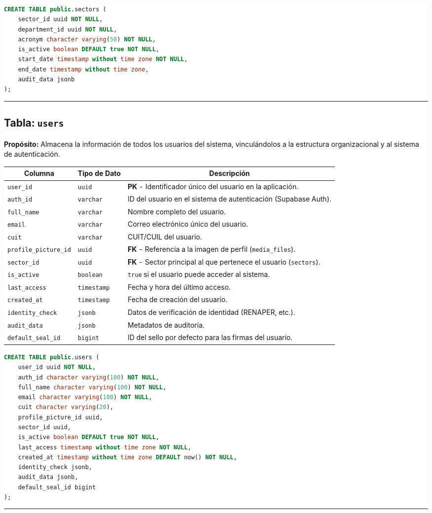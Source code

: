 ```sql
CREATE TABLE public.sectors (
    sector_id uuid NOT NULL,
    department_id uuid NOT NULL,
    acronym character varying(50) NOT NULL,
    is_active boolean DEFAULT true NOT NULL,
    start_date timestamp without time zone NOT NULL,
    end_date timestamp without time zone,
    audit_data jsonb
);
```

---

## Tabla: `users`

**Propósito:** Almacena la información de todos los usuarios del sistema, vinculándolos a la estructura organizacional y al sistema de autenticación.

| Columna | Tipo de Dato | Descripción |
|---|---|---|
| `user_id` | `uuid` | **PK** - Identificador único del usuario en la aplicación. |
| `auth_id` | `varchar` | ID del usuario en el sistema de autenticación (Supabase Auth). |
| `full_name` | `varchar` | Nombre completo del usuario. |
| `email` | `varchar` | Correo electrónico único del usuario. |
| `cuit` | `varchar` | CUIT/CUIL del usuario. |
| `profile_picture_id` | `uuid` | **FK** - Referencia a la imagen de perfil (`media_files`). |
| `sector_id` | `uuid` | **FK** - Sector principal al que pertenece el usuario (`sectors`). |
| `is_active` | `boolean` | `true` si el usuario puede acceder al sistema. |
| `last_access` | `timestamp` | Fecha y hora del último acceso. |
| `created_at` | `timestamp` | Fecha de creación del usuario. |
| `identity_check` | `jsonb` | Datos de verificación de identidad (RENAPER, etc.). |
| `audit_data` | `jsonb` | Metadatos de auditoría. |
| `default_seal_id` | `bigint` | ID del sello por defecto para las firmas del usuario. |

```sql
CREATE TABLE public.users (
    user_id uuid NOT NULL,
    auth_id character varying(100) NOT NULL,
    full_name character varying(100) NOT NULL,
    email character varying(100) NOT NULL,
    cuit character varying(20),
    profile_picture_id uuid,
    sector_id uuid,
    is_active boolean DEFAULT true NOT NULL,
    last_access timestamp without time zone NOT NULL,
    created_at timestamp without time zone DEFAULT now() NOT NULL,
    identity_check jsonb,
    audit_data jsonb,
    default_seal_id bigint
);
```

---